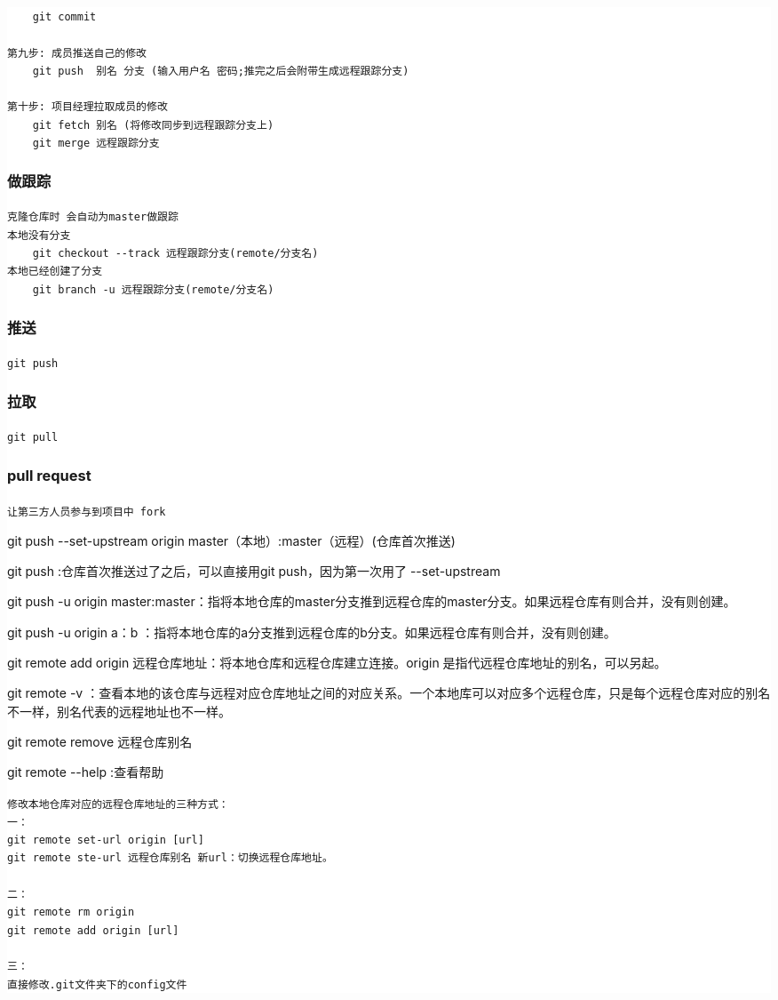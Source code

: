 ```
    git commit 
     
第九步: 成员推送自己的修改
	git push  别名 分支 (输入用户名 密码;推完之后会附带生成远程跟踪分支)
	
第十步: 项目经理拉取成员的修改
	git fetch 别名 (将修改同步到远程跟踪分支上)
    git merge 远程跟踪分支
```

### 做跟踪

```
克隆仓库时 会自动为master做跟踪
本地没有分支
    git checkout --track 远程跟踪分支(remote/分支名)
本地已经创建了分支
    git branch -u 远程跟踪分支(remote/分支名)
```

### 推送

```
git push
```

### 拉取

```
git pull
```

### pull request

```
让第三方人员参与到项目中 fork
```

git push --set-upstream origin master（本地）:master（远程）(仓库首次推送)

git push :仓库首次推送过了之后，可以直接用git push，因为第一次用了 --set-upstream

git push -u origin master:master：指将本地仓库的master分支推到远程仓库的master分支。如果远程仓库有则合并，没有则创建。

git push -u origin a：b   ：指将本地仓库的a分支推到远程仓库的b分支。如果远程仓库有则合并，没有则创建。

git remote add origin 远程仓库地址：将本地仓库和远程仓库建立连接。origin 是指代远程仓库地址的别名，可以另起。

git remote -v ：查看本地的该仓库与远程对应仓库地址之间的对应关系。一个本地库可以对应多个远程仓库，只是每个远程仓库对应的别名不一样，别名代表的远程地址也不一样。

git remote remove 远程仓库别名

git remote --help :查看帮助



```git
修改本地仓库对应的远程仓库地址的三种方式：
一：
git remote set-url origin [url] 
git remote ste-url 远程仓库别名 新url：切换远程仓库地址。

二：
git remote rm origin 
git remote add origin [url]

三：
直接修改.git文件夹下的config文件
```
